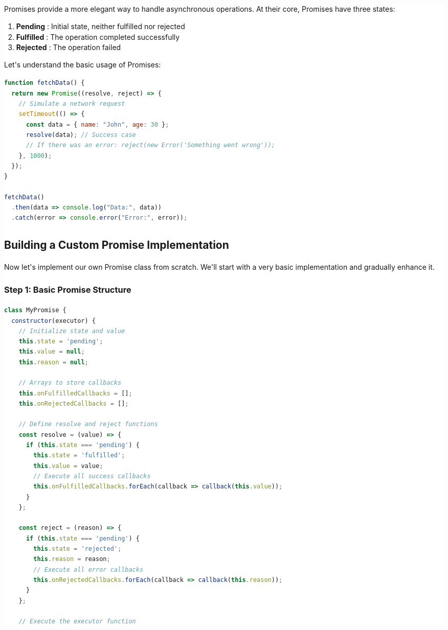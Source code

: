 Promises provide a more elegant way to handle asynchronous operations. At their core, Promises have three states:

1. **Pending** : Initial state, neither fulfilled nor rejected
2. **Fulfilled** : The operation completed successfully
3. **Rejected** : The operation failed

Let's understand the basic usage of Promises:

```javascript
function fetchData() {
  return new Promise((resolve, reject) => {
    // Simulate a network request
    setTimeout(() => {
      const data = { name: "John", age: 30 };
      resolve(data); // Success case
      // If there was an error: reject(new Error('Something went wrong'));
    }, 1000);
  });
}

fetchData()
  .then(data => console.log("Data:", data))
  .catch(error => console.error("Error:", error));
```

## Building a Custom Promise Implementation

Now let's implement our own Promise class from scratch. We'll start with a very basic implementation and gradually enhance it.

### Step 1: Basic Promise Structure

```javascript
class MyPromise {
  constructor(executor) {
    // Initialize state and value
    this.state = 'pending';
    this.value = null;
    this.reason = null;
  
    // Arrays to store callbacks
    this.onFulfilledCallbacks = [];
    this.onRejectedCallbacks = [];
  
    // Define resolve and reject functions
    const resolve = (value) => {
      if (this.state === 'pending') {
        this.state = 'fulfilled';
        this.value = value;
        // Execute all success callbacks
        this.onFulfilledCallbacks.forEach(callback => callback(this.value));
      }
    };
  
    const reject = (reason) => {
      if (this.state === 'pending') {
        this.state = 'rejected';
        this.reason = reason;
        // Execute all error callbacks
        this.onRejectedCallbacks.forEach(callback => callback(this.reason));
      }
    };
  
    // Execute the executor function
```